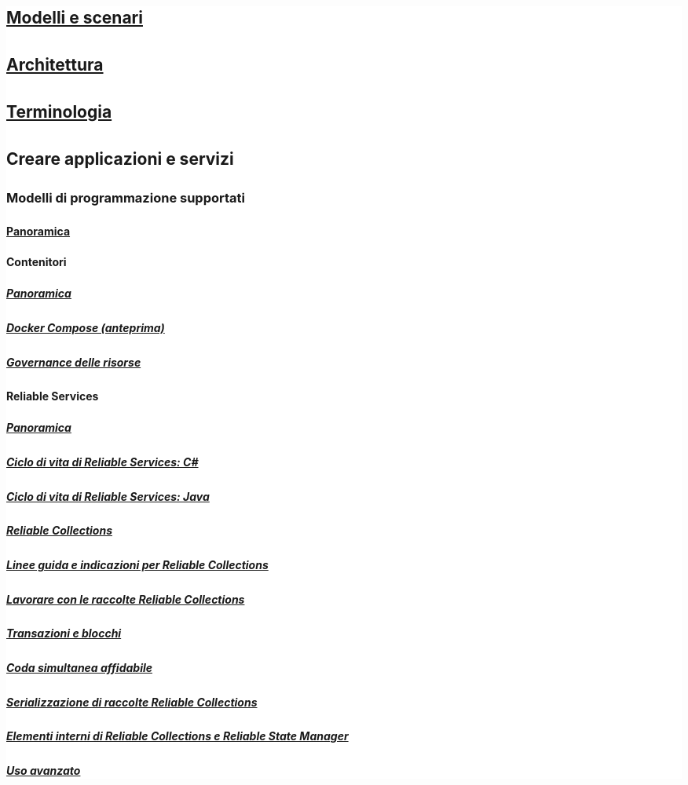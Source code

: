 ## [Modelli e scenari](service-fabric-patterns-and-scenarios.md)
## [Architettura](service-fabric-architecture.md)
## [Terminologia](service-fabric-technical-overview.md)

## Creare applicazioni e servizi
### Modelli di programmazione supportati
#### [Panoramica](service-fabric-choose-framework.md)
#### Contenitori
##### [Panoramica](service-fabric-containers-overview.md)
##### [Docker Compose (anteprima)](service-fabric-docker-compose.md)
##### [Governance delle risorse](service-fabric-resource-governance.md)
#### Reliable Services
##### [Panoramica](service-fabric-reliable-services-introduction.md)
##### [Ciclo di vita di Reliable Services: C#](service-fabric-reliable-services-lifecycle.md)
##### [Ciclo di vita di Reliable Services: Java](service-fabric-reliable-services-lifecycle-java.md)
##### [Reliable Collections](service-fabric-reliable-services-reliable-collections.md)
##### [Linee guida e indicazioni per Reliable Collections](service-fabric-reliable-services-reliable-collections-guidelines.md)
##### [Lavorare con le raccolte Reliable Collections](service-fabric-work-with-reliable-collections.md)
##### [Transazioni e blocchi](service-fabric-reliable-services-reliable-collections-transactions-locks.md)
##### [Coda simultanea affidabile](service-fabric-reliable-services-reliable-concurrent-queue.md)
##### [Serializzazione di raccolte Reliable Collections](service-fabric-reliable-services-reliable-collections-serialization.md)
##### [Elementi interni di Reliable Collections e Reliable State Manager](service-fabric-reliable-services-reliable-collections-internals.md)
##### [Uso avanzato](service-fabric-reliable-services-advanced-usage.md)
